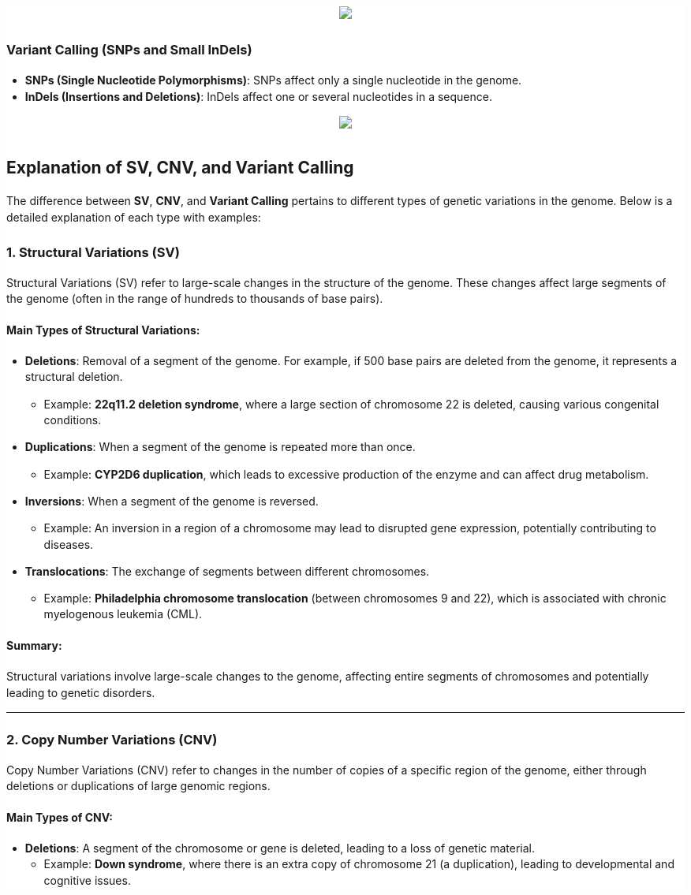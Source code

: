 <p align="center">
<img src="https://github.com/Mo7ammedFarahat/MASRI-Jan25/blob/main/images/Module3/CNV.png" width="650"/>
</p>

### Variant Calling (SNPs and Small InDels)

- **SNPs (Single Nucleotide Polymorphisms)**: SNPs affect only a single nucleotide in the genome.
- **InDels (Insertions and Deletions)**: InDels affect one or several nucleotides in a sequence.

<p align="center">
<img src="https://github.com/Mo7ammedFarahat/MASRI-Jan25/blob/main/images/Module3/SNV.png" width="650"/>
</p>

## Explanation of SV, CNV, and Variant Calling

The difference between **SV**, **CNV**, and **Variant Calling** pertains to different types of genetic variations in the genome. Below is a detailed explanation of each type with examples:

### 1. **Structural Variations (SV)**

Structural Variations (SV) refer to large-scale changes in the structure of the genome. These changes affect large segments of the genome (often in the range of hundreds to thousands of base pairs).

#### Main Types of Structural Variations:
- **Deletions**: Removal of a segment of the genome. For example, if 500 base pairs are deleted from the genome, it represents a structural deletion.
  - Example: **22q11.2 deletion syndrome**, where a large section of chromosome 22 is deleted, causing various congenital conditions.

- **Duplications**: When a segment of the genome is repeated more than once.
  - Example: **CYP2D6 duplication**, which leads to excessive production of the enzyme and can affect drug metabolism.

- **Inversions**: When a segment of the genome is reversed.
  - Example: An inversion in a region of a chromosome may lead to disrupted gene expression, potentially contributing to diseases.

- **Translocations**: The exchange of segments between different chromosomes.
  - Example: **Philadelphia chromosome translocation** (between chromosomes 9 and 22), which is associated with chronic myelogenous leukemia (CML).

#### Summary:
Structural variations involve large-scale changes to the genome, affecting entire segments of chromosomes and potentially leading to genetic disorders.

---

### 2. **Copy Number Variations (CNV)**

Copy Number Variations (CNV) refer to changes in the number of copies of a specific region of the genome, either through deletions or duplications of large genomic regions.

#### Main Types of CNV:
- **Deletions**: A segment of the chromosome or gene is deleted, leading to a loss of genetic material.
  - Example: **Down syndrome**, where there is an extra copy of chromosome 21 (a duplication), leading to developmental and cognitive issues.
